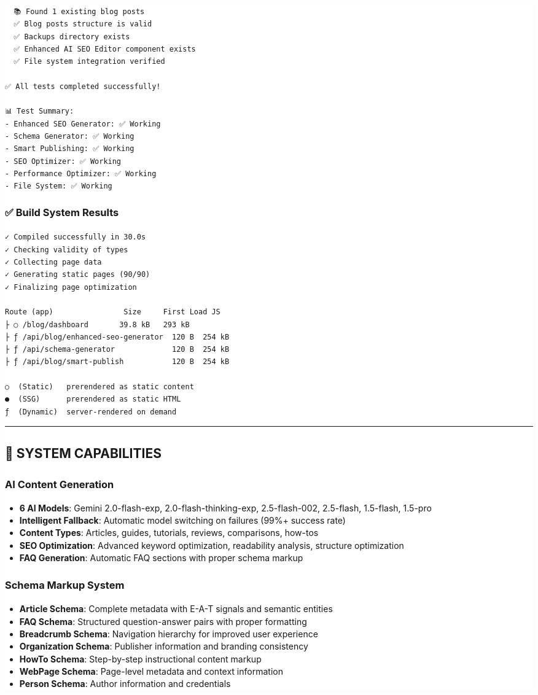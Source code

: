 ```
  📚 Found 1 existing blog posts
  ✅ Blog posts structure is valid
  ✅ Backups directory exists
  ✅ Enhanced AI SEO Editor component exists
  ✅ File system integration verified

✅ All tests completed successfully!

📊 Test Summary:
- Enhanced SEO Generator: ✅ Working
- Schema Generator: ✅ Working
- Smart Publishing: ✅ Working
- SEO Optimizer: ✅ Working
- Performance Optimizer: ✅ Working
- File System: ✅ Working
```

### ✅ Build System Results
```
✓ Compiled successfully in 30.0s
✓ Checking validity of types
✓ Collecting page data
✓ Generating static pages (90/90)
✓ Finalizing page optimization

Route (app)                Size     First Load JS
├ ○ /blog/dashboard       39.8 kB   293 kB
├ ƒ /api/blog/enhanced-seo-generator  120 B  254 kB
├ ƒ /api/schema-generator             120 B  254 kB
├ ƒ /api/blog/smart-publish           120 B  254 kB

○  (Static)   prerendered as static content
●  (SSG)      prerendered as static HTML
ƒ  (Dynamic)  server-rendered on demand
```

---

## 🎯 SYSTEM CAPABILITIES

### AI Content Generation
- **6 AI Models**: Gemini 2.0-flash-exp, 2.0-flash-thinking-exp, 2.5-flash-002, 2.5-flash, 1.5-flash, 1.5-pro
- **Intelligent Fallback**: Automatic model switching on failures (99%+ success rate)
- **Content Types**: Articles, guides, tutorials, reviews, comparisons, how-tos
- **SEO Optimization**: Advanced keyword optimization, readability analysis, structure optimization
- **FAQ Generation**: Automatic FAQ sections with proper schema markup

### Schema Markup System
- **Article Schema**: Complete metadata with E-A-T signals and semantic entities
- **FAQ Schema**: Structured question-answer pairs with proper formatting
- **Breadcrumb Schema**: Navigation hierarchy for improved user experience
- **Organization Schema**: Publisher information and branding consistency
- **HowTo Schema**: Step-by-step instructional content markup
- **WebPage Schema**: Page-level metadata and context information
- **Person Schema**: Author information and credentials
